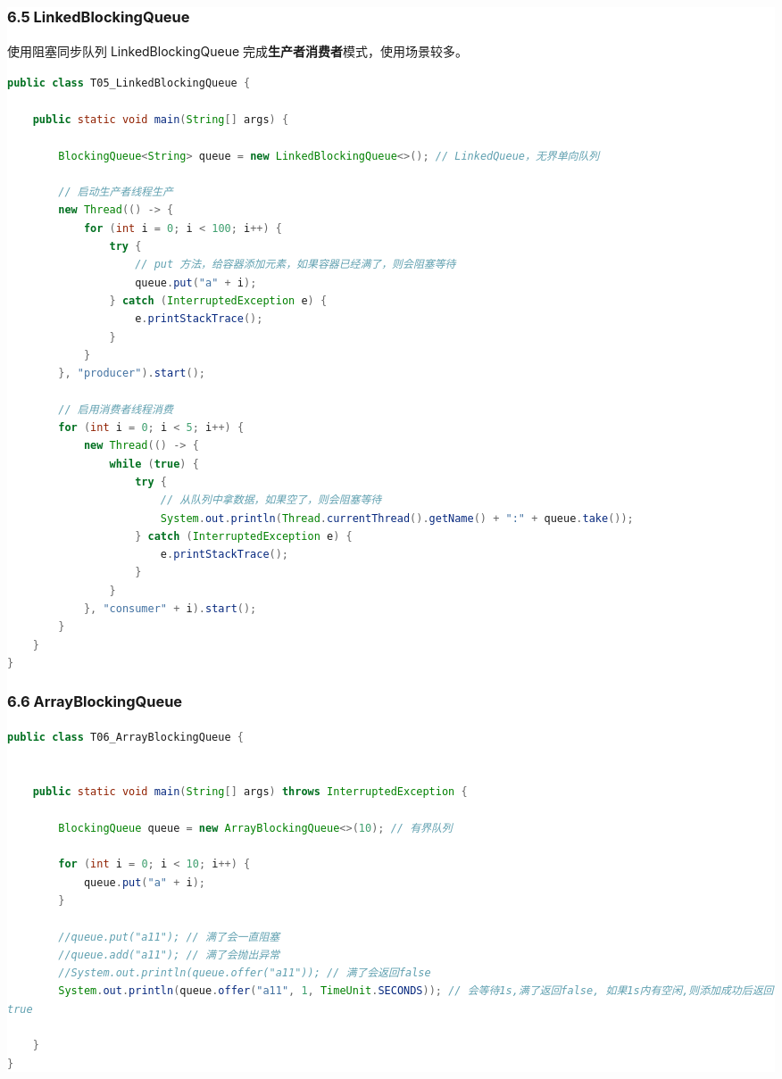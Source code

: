 

### 6.5 LinkedBlockingQueue

 使用阻塞同步队列 LinkedBlockingQueue 完成**生产者消费者**模式，使用场景较多。

```java
public class T05_LinkedBlockingQueue {

    public static void main(String[] args) {

        BlockingQueue<String> queue = new LinkedBlockingQueue<>(); // LinkedQueue，无界单向队列

        // 启动生产者线程生产
        new Thread(() -> {
            for (int i = 0; i < 100; i++) {
                try {
                    // put 方法，给容器添加元素，如果容器已经满了，则会阻塞等待
                    queue.put("a" + i); 
                } catch (InterruptedException e) {
                    e.printStackTrace();
                }
            }
        }, "producer").start();

        // 启用消费者线程消费
        for (int i = 0; i < 5; i++) {
            new Thread(() -> {
                while (true) {
                    try {
                        // 从队列中拿数据，如果空了，则会阻塞等待
                        System.out.println(Thread.currentThread().getName() + ":" + queue.take()); 
                    } catch (InterruptedException e) {
                        e.printStackTrace();
                    }
                }
            }, "consumer" + i).start();
        }
    }
}
```



### 6.6 ArrayBlockingQueue

```java
public class T06_ArrayBlockingQueue {


    public static void main(String[] args) throws InterruptedException {

        BlockingQueue queue = new ArrayBlockingQueue<>(10); // 有界队列

        for (int i = 0; i < 10; i++) {
            queue.put("a" + i);
        }

        //queue.put("a11"); // 满了会一直阻塞
        //queue.add("a11"); // 满了会抛出异常
        //System.out.println(queue.offer("a11")); // 满了会返回false
        System.out.println(queue.offer("a11", 1, TimeUnit.SECONDS)); // 会等待1s,满了返回false, 如果1s内有空闲,则添加成功后返回true

    }
}
```